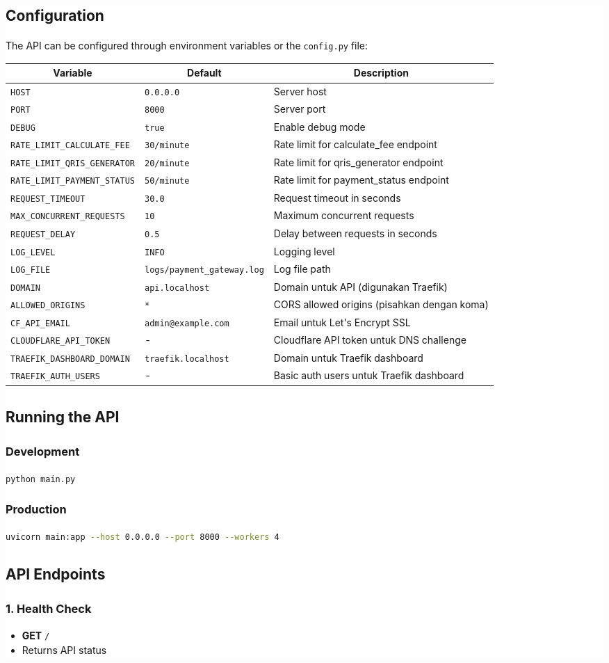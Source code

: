 ## Configuration

The API can be configured through environment variables or the `config.py` file:

| Variable | Default | Description |
|----------|---------|-------------|
| `HOST` | `0.0.0.0` | Server host |
| `PORT` | `8000` | Server port |
| `DEBUG` | `true` | Enable debug mode |
| `RATE_LIMIT_CALCULATE_FEE` | `30/minute` | Rate limit for calculate_fee endpoint |
| `RATE_LIMIT_QRIS_GENERATOR` | `20/minute` | Rate limit for qris_generator endpoint |
| `RATE_LIMIT_PAYMENT_STATUS` | `50/minute` | Rate limit for payment_status endpoint |
| `REQUEST_TIMEOUT` | `30.0` | Request timeout in seconds |
| `MAX_CONCURRENT_REQUESTS` | `10` | Maximum concurrent requests |
| `REQUEST_DELAY` | `0.5` | Delay between requests in seconds |
| `LOG_LEVEL` | `INFO` | Logging level |
| `LOG_FILE` | `logs/payment_gateway.log` | Log file path |
| `DOMAIN` | `api.localhost` | Domain untuk API (digunakan Traefik) |
| `ALLOWED_ORIGINS` | `*` | CORS allowed origins (pisahkan dengan koma) |
| `CF_API_EMAIL` | `admin@example.com` | Email untuk Let's Encrypt SSL |
| `CLOUDFLARE_API_TOKEN` | - | Cloudflare API token untuk DNS challenge |
| `TRAEFIK_DASHBOARD_DOMAIN` | `traefik.localhost` | Domain untuk Traefik dashboard |
| `TRAEFIK_AUTH_USERS` | - | Basic auth users untuk Traefik dashboard |

## Running the API

### Development
```bash
python main.py
```

### Production
```bash
uvicorn main:app --host 0.0.0.0 --port 8000 --workers 4
```

## API Endpoints

### 1. Health Check
- **GET** `/`
- Returns API status
